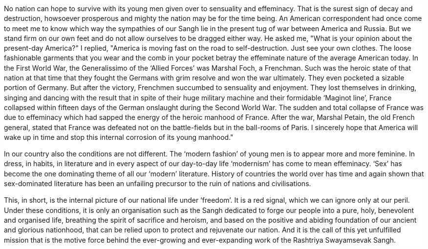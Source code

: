 No nation can hope to survive with its young men given over to sensuality and effeminacy. That is the surest sign of decay and destruction, howsoever prosperous and mighty the nation may be for the time being. An American correspondent had once come to meet me to know which way the sympathies of our Sangh lie in the present tug of war between America and Russia. But we stand firm on our own feet and do not allow ourselves to be dragged either way. He asked me, "What is your opinion about the present-day America?" I replied, "America is moving fast on the road to self-destruction. Just see your own clothes. The loose fashionable garments that you wear and the comb in your pocket betray the effeminate nature of the average American today. In the First World War, the Generalissimo of the ‘Allied Forces’ was Marshal Foch, a Frenchman. Such was the heroic state of that nation at that time that they fought the Germans with grim resolve and won the war ultimately. They even pocketed a sizable portion of Germany. But after the victory, Frenchmen succumbed to sensuality and enjoyment. They lost themselves in drinking, singing and dancing with the result that in spite of their huge military machine and their formidable ‘Maginot line’, France collapsed within fifteen days of the German onslaught during the Second World War. The sudden and total collapse of France was due to effeminacy which had sapped the energy of the heroic manhood of France. After the war, Marshal Petain, the old French general, stated that France was defeated not on the battle-fields but in the ball-rooms of Paris. I sincerely hope that America will wake up in time and stop this internal corrosion of its young manhood." 

In our country also the conditions are not different. The ‘modern fashion’ of young men is to appear more and more feminine. In dress, in habits, in literature and in every aspect of our day-to-day life ‘modernism’ has come to mean effeminacy. ‘Sex’ has become the one dominating theme of all our ‘modern’ literature. History of countries the world over has time and again shown that sex-dominated literature has been an unfailing precursor to the ruin of nations and civilisations. 

This, in short, is the internal picture of our national life under ‘freedom’. It is a red signal, which we can ignore only at our peril. Under these conditions, it is only an organisation such as the Sangh dedicated to forge our people into a pure, holy, benevolent and organised life, breathing the spirit of sacrifice and heroism, and based on the positive and abiding foundation of our ancient and glorious nationhood, that can be relied upon to protect and rejuvenate our nation. And it is the call of this yet unfulfilled mission that is the motive force behind the ever-growing and ever-expanding work of the Rashtriya Swayamsevak Sangh. 